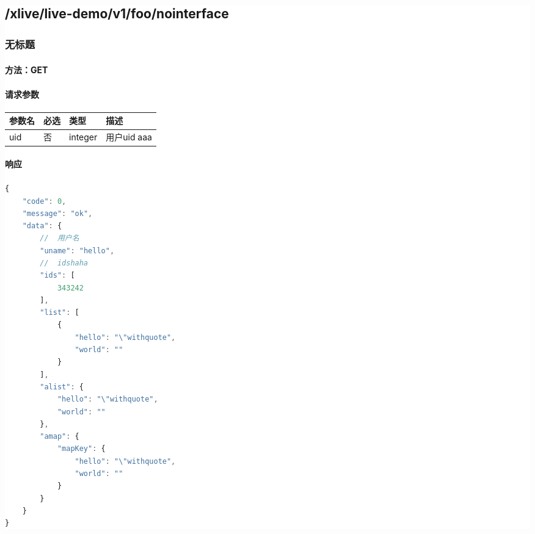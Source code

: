 
## /xlive/live-demo/v1/foo/nointerface
### 无标题

#### 方法：GET

#### 请求参数

|参数名|必选|类型|描述|
|:---|:---|:---|:---|
|uid|否|integer| 用户uid aaa|

#### 响应

```javascript
{
    "code": 0,
    "message": "ok",
    "data": {
        //  用户名
        "uname": "hello",
        //  idshaha
        "ids": [
            343242
        ],
        "list": [
            {
                "hello": "\"withquote",
                "world": ""
            }
        ],
        "alist": {
            "hello": "\"withquote",
            "world": ""
        },
        "amap": {
            "mapKey": {
                "hello": "\"withquote",
                "world": ""
            }
        }
    }
}
```

